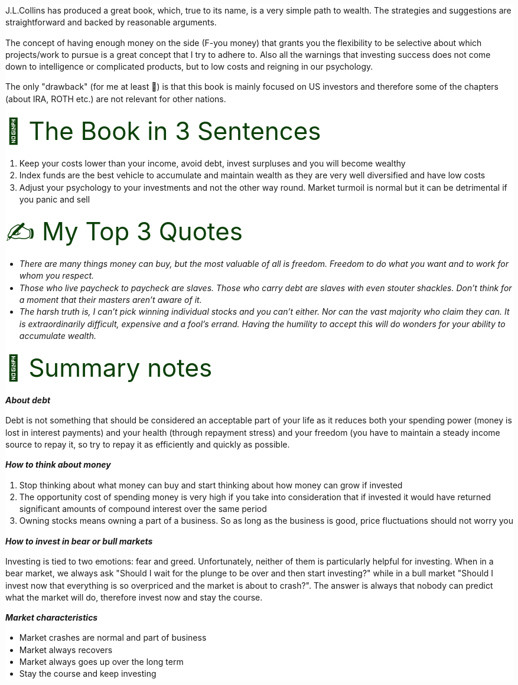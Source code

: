 J.L.Collins has produced a great book, which, true to its name, is a very simple path to wealth. The strategies and suggestions are straightforward and backed by reasonable arguments.

The concept of having enough money on the side (F-you money) that grants you the flexibility to be selective about which projects/work to pursue is a great concept that I try to adhere to. Also all the warnings that investing success does not come down to intelligence or complicated products, but to low costs and reigning in our psychology. 

The only "drawback" (for me at least 🙂) is that this book is mainly focused on US investors and therefore some of the chapters (about IRA, ROTH etc.) are not relevant for other nations. 

<p style="font-size:300%;margin: 0px;padding: 0px;color:#0b4008">🚀 The Book in 3 Sentences </p>

1. Keep your costs lower than your income, avoid debt, invest surpluses and you will become wealthy
2. Index funds are the best vehicle to accumulate and maintain wealth as they are very well diversified and have low costs
3. Adjust your psychology to your investments and not the other way round. Market turmoil is normal but it can be detrimental if you panic and sell

<p style="font-size:300%;margin: 0px;padding: 0px;color:#0b4008">✍️ My Top 3 Quotes </p>

- *There are many things money can buy, but the most valuable of all is freedom. Freedom to do what you want and to work for whom you respect.*
- *Those who live paycheck to paycheck are slaves. Those who carry debt are slaves with even stouter shackles. Don’t think for a moment that their masters aren’t aware of it.*
- *The harsh truth is, I can’t pick winning individual stocks and you can’t either. Nor can the vast majority who claim they can. It is extraordinarily difficult, expensive and a fool’s errand. Having the humility to accept this will do wonders for your ability to accumulate wealth.*

<p style="font-size:300%;margin: 0px;padding: 0px;color:#0b4008">📒 Summary notes </p>

***About debt***

Debt is not something that should be considered an acceptable part of your life as it reduces both your spending power (money is lost in interest payments) and your health (through repayment stress) and your freedom (you have to maintain a steady income source to repay it, so try to repay it as efficiently and quickly as possible.

***How to think about money***

1. Stop thinking about what money can buy and start thinking about how money can grow if invested
2. The opportunity cost of spending money is very high if you take into consideration that if invested it would have returned significant amounts of compound interest over the same period
3. Owning stocks means owning a part of a business. So as long as the business is good, price fluctuations should not worry you

***How to invest in bear or bull markets***

Investing is tied to two emotions: fear and greed. Unfortunately, neither of them is particularly helpful for investing. When in a bear market, we always ask "Should I wait for the plunge to be over and then start investing?" while in a bull market "Should I invest now that everything is so overpriced and the market is about to crash?". The answer is always that nobody can predict what the market will do, therefore invest now and stay the course.

***Market characteristics***

- Market crashes are normal and part of business
- Market always recovers
- Market always goes up over the long term
- Stay the course and keep investing
